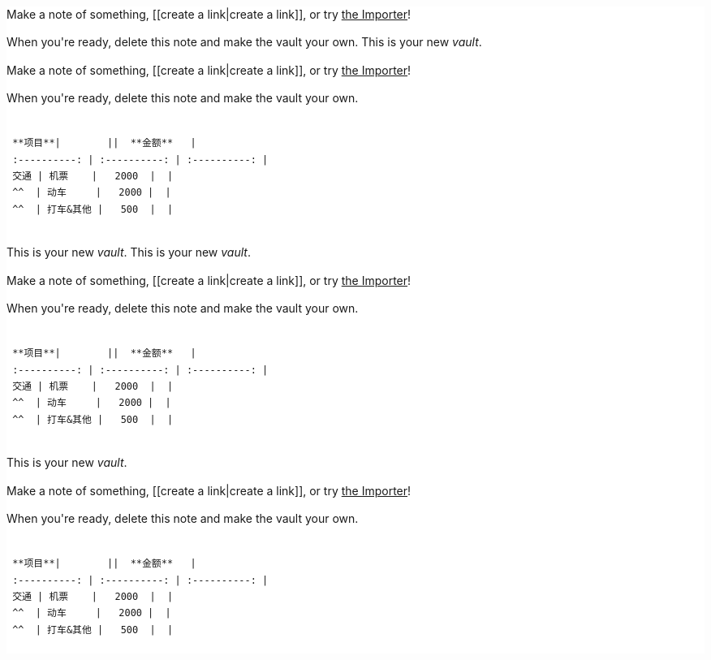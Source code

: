 


Make a note of something, [[create a link\|create a link]], or try [the Importer](https://help.obsidian.md/Plugins/Importer)!

When you're ready, delete this note and make the vault your own.
This is your new *vault*.

Make a note of something, [[create a link\|create a link]], or try [the Importer](https://help.obsidian.md/Plugins/Importer)!

When you're ready, delete this note and make the vault your own.



```tx  
  
 **项目**|        ||  **金额**   |  
 :----------: | :----------: | :----------: |  
 交通 | 机票    |   2000  |  |
 ^^  | 动车     |   2000 |  |
 ^^  | 打车&其他 |   500  |  |
  
```



This is your new *vault*.
This is your new *vault*.

Make a note of something, [[create a link\|create a link]], or try [the Importer](https://help.obsidian.md/Plugins/Importer)!

When you're ready, delete this note and make the vault your own.



```tx  
  
 **项目**|        ||  **金额**   |  
 :----------: | :----------: | :----------: |  
 交通 | 机票    |   2000  |  |
 ^^  | 动车     |   2000 |  |
 ^^  | 打车&其他 |   500  |  |
  
```



This is your new *vault*.

Make a note of something, [[create a link\|create a link]], or try [the Importer](https://help.obsidian.md/Plugins/Importer)!

When you're ready, delete this note and make the vault your own.



```tx  
  
 **项目**|        ||  **金额**   |  
 :----------: | :----------: | :----------: |  
 交通 | 机票    |   2000  |  |
 ^^  | 动车     |   2000 |  |
 ^^  | 打车&其他 |   500  |  |
  
```
